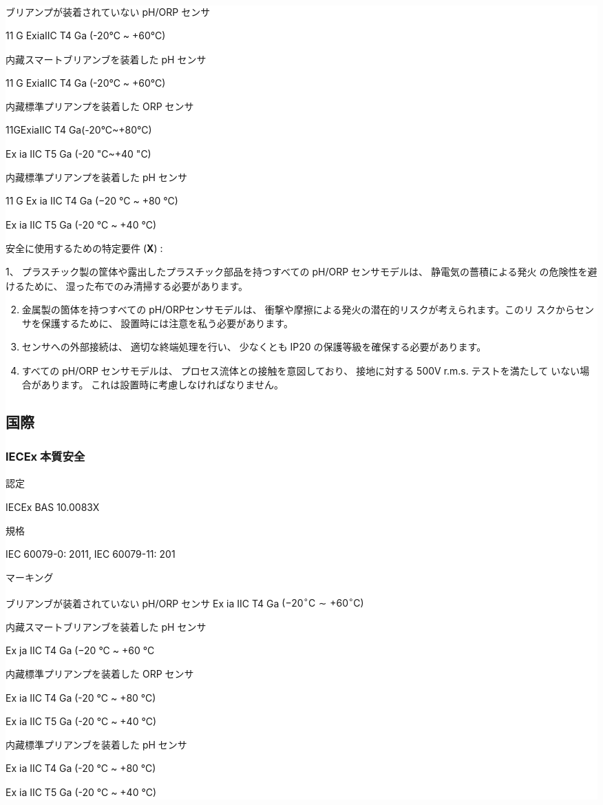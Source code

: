 ブリアンプが装着されていない $\mathrm{pH} / \mathrm{ORP}$ センサ

11 G ExiaIIC T4 Ga (-20°C ~ +60°C)

内藏スマートブリアンブを装着した $\mathrm{pH}$ センサ

11 G ExiaIIC T4 Ga (-20°C ~ +60°C)

内藏標準プリアンプを装着した ORP センサ

11GExiaIIC T4 Ga(-20°C~+80°C)

Ex ia IIC T5 Ga (-20 "C~+40 "C)

内藏標準プリアンプを装着した $\mathrm{pH}$ センサ

11 G Ex ia IIC T4 Ga (−20 °C ~ +80 °C)

Ex ia IIC T5 Ga (-20 °C ~ +40 °C)

安全に使用するための特定要件 $(\mathbf{X})$ :

1、 プラスチック製の筐体や露出したプラスチック部品を持つすべての pH/ORP センサモデルは、 静電気の薔積による発火 の危険性を避けるために、 湿った布でのみ清掃する必要があります。

2. 金属製の箇体を持つすべての pH/ORPセンサモデルは、 衝撃や摩擦による発火の潜在的リスクが考えられます。このリ スクからセンサを保護するために、 設置時には注意を私う必要があります。

3. センサへの外部接続は、 適切な終端処理を行い、 少なくとも IP20 の保護等級を確保する必要があります。

4. すべての pH/ORP センサモデルは、 プロセス流体との接触を意図しており、 接地に対する 500V r.m.s. テストを満たして いない場合があります。 これは設置時に考慮しなければなりません。

## 国際

### IECEx 本質安全

認定

IECEx BAS 10.0083X

規格

IEC 60079-0: 2011, IEC 60079-11: 201

マーキング

ブリアンブが装着されていない $\mathrm{pH} / \mathrm{ORP}$ センサ Ex ia IIC T4 Ga $\left(-20^{\circ} \mathrm{C} \sim+60^{\circ} \mathrm{C}\right)$

内藏スマートブリアンブを装着した $\mathrm{pH}$ センサ

Ex ja IIC T4 Ga (−20 °C ~ +60 °C

内藏標準プリアンプを装着した ORP センサ

Ex ia IIC T4 Ga (-20 °C ~ +80 °C)

Ex ia IIC T5 Ga (-20 °C ~ +40 °C)

内藏標準プリアンブを装着した pH センサ

Ex ia IIC T4 Ga (-20 °C ~ +80 °C)

Ex ia IIC T5 Ga (-20 °C ~ +40 °C)
